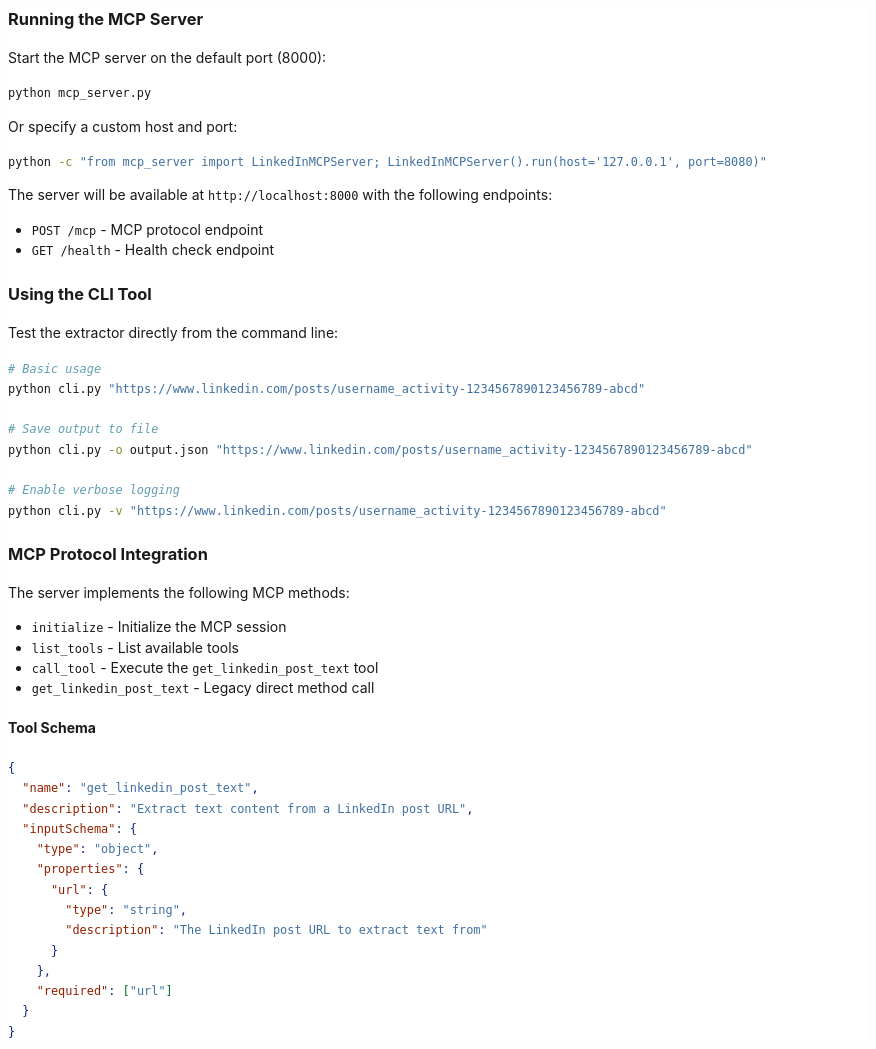 ### Running the MCP Server

Start the MCP server on the default port (8000):

```bash
python mcp_server.py
```

Or specify a custom host and port:

```bash
python -c "from mcp_server import LinkedInMCPServer; LinkedInMCPServer().run(host='127.0.0.1', port=8080)"
```

The server will be available at `http://localhost:8000` with the following endpoints:

- `POST /mcp` - MCP protocol endpoint
- `GET /health` - Health check endpoint

### Using the CLI Tool

Test the extractor directly from the command line:

```bash
# Basic usage
python cli.py "https://www.linkedin.com/posts/username_activity-1234567890123456789-abcd"

# Save output to file
python cli.py -o output.json "https://www.linkedin.com/posts/username_activity-1234567890123456789-abcd"

# Enable verbose logging
python cli.py -v "https://www.linkedin.com/posts/username_activity-1234567890123456789-abcd"
```

### MCP Protocol Integration

The server implements the following MCP methods:

- `initialize` - Initialize the MCP session
- `list_tools` - List available tools
- `call_tool` - Execute the `get_linkedin_post_text` tool
- `get_linkedin_post_text` - Legacy direct method call

#### Tool Schema

```json
{
  "name": "get_linkedin_post_text",
  "description": "Extract text content from a LinkedIn post URL",
  "inputSchema": {
    "type": "object",
    "properties": {
      "url": {
        "type": "string",
        "description": "The LinkedIn post URL to extract text from"
      }
    },
    "required": ["url"]
  }
}
```
